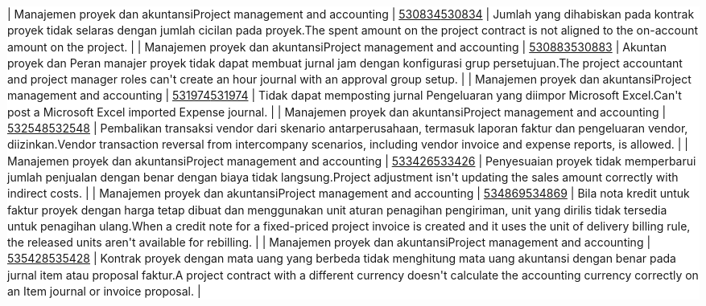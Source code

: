 | <span data-ttu-id="1ace2-163">Manajemen proyek dan akuntansi</span><span class="sxs-lookup"><span data-stu-id="1ace2-163">Project management and accounting</span></span> | [<span data-ttu-id="1ace2-164">530834</span><span class="sxs-lookup"><span data-stu-id="1ace2-164">530834</span></span>](https://fix.lcs.dynamics.com/Issue/Details/?bugId=530834) | <span data-ttu-id="1ace2-165">Jumlah yang dihabiskan pada kontrak proyek tidak selaras dengan jumlah cicilan pada proyek.</span><span class="sxs-lookup"><span data-stu-id="1ace2-165">The spent amount on the project contract is not aligned to the on-account amount on the project.</span></span>                                                                             |
| <span data-ttu-id="1ace2-166">Manajemen proyek dan akuntansi</span><span class="sxs-lookup"><span data-stu-id="1ace2-166">Project management and accounting</span></span> | [<span data-ttu-id="1ace2-167">530883</span><span class="sxs-lookup"><span data-stu-id="1ace2-167">530883</span></span>](https://fix.lcs.dynamics.com/Issue/Details/?bugId=530883) | <span data-ttu-id="1ace2-168">Akuntan proyek dan Peran manajer proyek tidak dapat membuat jurnal jam dengan konfigurasi grup persetujuan.</span><span class="sxs-lookup"><span data-stu-id="1ace2-168">The project accountant and project manager roles can't create an hour journal with an approval group setup.</span></span>                                                                                 |
| <span data-ttu-id="1ace2-169">Manajemen proyek dan akuntansi</span><span class="sxs-lookup"><span data-stu-id="1ace2-169">Project management and accounting</span></span> | [<span data-ttu-id="1ace2-170">531974</span><span class="sxs-lookup"><span data-stu-id="1ace2-170">531974</span></span>](https://fix.lcs.dynamics.com/Issue/Details/?bugId=531974) | <span data-ttu-id="1ace2-171">Tidak dapat memposting jurnal Pengeluaran yang diimpor Microsoft Excel.</span><span class="sxs-lookup"><span data-stu-id="1ace2-171">Can't post a Microsoft Excel imported Expense journal.</span></span>                                                                                                                                       |
| <span data-ttu-id="1ace2-172">Manajemen proyek dan akuntansi</span><span class="sxs-lookup"><span data-stu-id="1ace2-172">Project management and accounting</span></span> | [<span data-ttu-id="1ace2-173">532548</span><span class="sxs-lookup"><span data-stu-id="1ace2-173">532548</span></span>](https://fix.lcs.dynamics.com/Issue/Details/?bugId=532548) | <span data-ttu-id="1ace2-174">Pembalikan transaksi vendor dari skenario antarperusahaan, termasuk laporan faktur dan pengeluaran vendor, diizinkan.</span><span class="sxs-lookup"><span data-stu-id="1ace2-174">Vendor transaction reversal from intercompany scenarios, including vendor invoice and expense reports, is allowed.</span></span>                                                                     |
| <span data-ttu-id="1ace2-175">Manajemen proyek dan akuntansi</span><span class="sxs-lookup"><span data-stu-id="1ace2-175">Project management and accounting</span></span> | [<span data-ttu-id="1ace2-176">533426</span><span class="sxs-lookup"><span data-stu-id="1ace2-176">533426</span></span>](https://fix.lcs.dynamics.com/Issue/Details/?bugId=533426) | <span data-ttu-id="1ace2-177">Penyesuaian proyek tidak memperbarui jumlah penjualan dengan benar dengan biaya tidak langsung.</span><span class="sxs-lookup"><span data-stu-id="1ace2-177">Project adjustment isn't updating the sales amount correctly with indirect costs.</span></span>                                                                                                    |
| <span data-ttu-id="1ace2-178">Manajemen proyek dan akuntansi</span><span class="sxs-lookup"><span data-stu-id="1ace2-178">Project management and accounting</span></span> | [<span data-ttu-id="1ace2-179">534869</span><span class="sxs-lookup"><span data-stu-id="1ace2-179">534869</span></span>](https://fix.lcs.dynamics.com/Issue/Details/?bugId=534869) | <span data-ttu-id="1ace2-180">Bila nota kredit untuk faktur proyek dengan harga tetap dibuat dan menggunakan unit aturan penagihan pengiriman, unit yang dirilis tidak tersedia untuk penagihan ulang.</span><span class="sxs-lookup"><span data-stu-id="1ace2-180">When a credit note for a fixed-priced project invoice is created and it uses the unit of delivery billing rule, the released units aren't available for rebilling.</span></span> |
| <span data-ttu-id="1ace2-181">Manajemen proyek dan akuntansi</span><span class="sxs-lookup"><span data-stu-id="1ace2-181">Project management and accounting</span></span> | [<span data-ttu-id="1ace2-182">535428</span><span class="sxs-lookup"><span data-stu-id="1ace2-182">535428</span></span>](https://fix.lcs.dynamics.com/Issue/Details/?bugId=535428) | <span data-ttu-id="1ace2-183">Kontrak proyek dengan mata uang yang berbeda tidak menghitung mata uang akuntansi dengan benar pada jurnal item atau proposal faktur.</span><span class="sxs-lookup"><span data-stu-id="1ace2-183">A project contract with a different currency doesn't calculate the accounting currency correctly on an Item journal or invoice proposal.</span></span>                                                   |